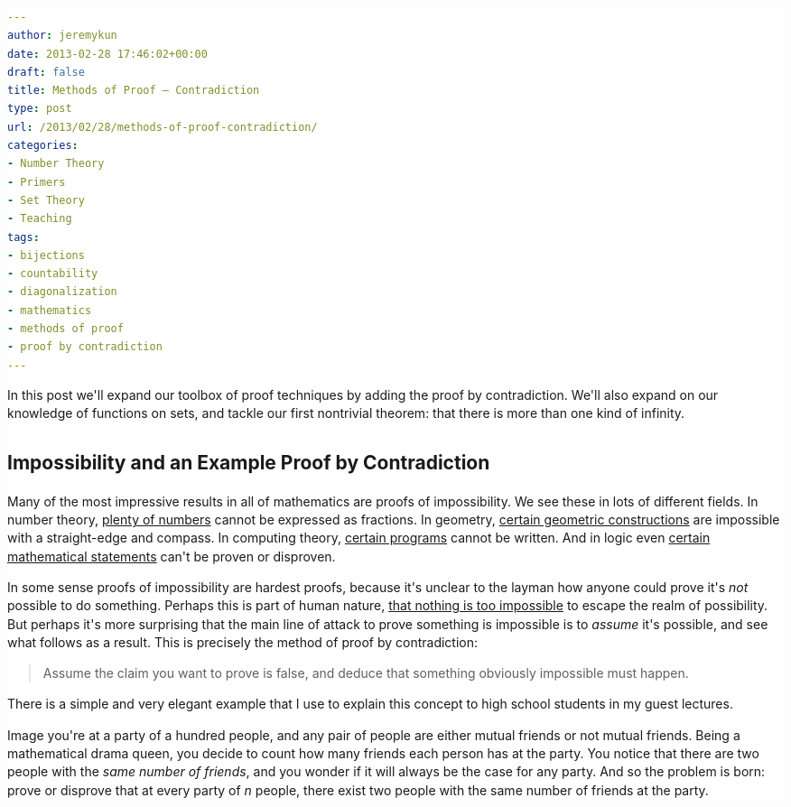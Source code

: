 ```yaml
---
author: jeremykun
date: 2013-02-28 17:46:02+00:00
draft: false
title: Methods of Proof — Contradiction
type: post
url: /2013/02/28/methods-of-proof-contradiction/
categories:
- Number Theory
- Primers
- Set Theory
- Teaching
tags:
- bijections
- countability
- diagonalization
- mathematics
- methods of proof
- proof by contradiction
---
```


In this post we'll expand our toolbox of proof techniques by adding the proof by contradiction. We'll also expand on our knowledge of functions on sets, and tackle our first nontrivial theorem: that there is more than one kind of infinity.


## Impossibility and an Example Proof by Contradiction


Many of the most impressive results in all of mathematics are proofs of impossibility. We see these in lots of different fields. In number theory, [plenty of numbers](http://en.wikipedia.org/wiki/Irrational_number) cannot be expressed as fractions. In geometry, [certain geometric constructions](http://en.wikipedia.org/wiki/Squaring_the_circle) are impossible with a straight-edge and compass. In computing theory, [certain programs](http://en.wikipedia.org/wiki/Halting_problem) cannot be written. And in logic even [certain mathematical statements](http://en.wikipedia.org/wiki/G%C3%B6del's_incompleteness_theorems) can't be proven or disproven.

In some sense proofs of impossibility are hardest proofs, because it's unclear to the layman how anyone could prove it's _not_ possible to do something. Perhaps this is part of human nature, [that nothing is too impossible](http://onlinelibrary.wiley.com/doi/10.1111/j.2044-835X.1991.tb00865.x/abstract) to escape the realm of possibility. But perhaps it's more surprising that the main line of attack to prove something is impossible is to _assume_ it's possible, and see what follows as a result. This is precisely the method of proof by contradiction:


<blockquote>Assume the claim you want to prove is false, and deduce that something obviously impossible must happen.</blockquote>


There is a simple and very elegant example that I use to explain this concept to high school students in my guest lectures.

Image you're at a party of a hundred people, and any pair of people are either mutual friends or not mutual friends. Being a mathematical drama queen, you decide to count how many friends each person has at the party. You notice that there are two people with the _same number of friends_, and you wonder if it will always be the case for any party. And so the problem is born: prove or disprove that at every party of $n$ people, there exist two people with the same number of friends at the party.
